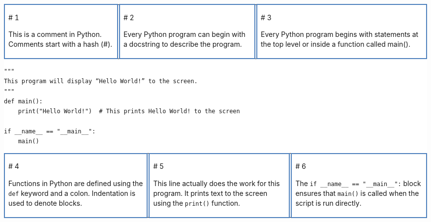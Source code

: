 <table>
<thead>
</thead>
<tbody>
<tr>
<td style="border: 2px solid #4f81bd; vertical-align: top">
<p># 1</p>
<p>This is a comment in Python. Comments start with a hash (#).</p>
</td>
<td width="2px" style="padding: 0"></td>
<td style="border: 2px solid #4f81bd; vertical-align: top">
<p># 2</p>
<p>Every Python program can begin with a docstring to describe the program.</p>
</td>
<td width="2px" style="padding: 0"></td>
<td style="border: 2px solid #4f81bd; vertical-align: top">
<p># 3</p>
<p>Every Python program begins with statements at the top level or inside a function called main().</p>
</td>
</tr>
</tbody>
</table>

<pre><code class="language-python">"""
This program will display “Hello World!” to the screen.
"""
def main():
    print("Hello World!")  # This prints Hello World! to the screen

if __name__ == "__main__":
    main()
</code></pre>

<table>
<thead>
</thead>
<tbody>
<tr>
<td style="border: 2px solid #4f81bd; vertical-align: top">
<p># 4</p>
<p>Functions in Python are defined using the <code>def</code> keyword and a colon. Indentation is used to denote blocks.</p>
</td>
<td width="2px" style="padding: 0"></td>
<td style="border: 2px solid #4f81bd; vertical-align: top">
<p># 5</p>
<p>This line actually does the work for this program. It prints text to the screen using the <code>print()</code> function.</p>
</td>
<td width="2px" style="padding: 0"></td>
<td style="border: 2px solid #4f81bd; vertical-align: top">
<p># 6</p>
<p>The <code>if __name__ == "__main__":</code> block ensures that <code>main()</code> is called when the script is run directly.</p>
</td>
</tr>
</tbody>
</table>
